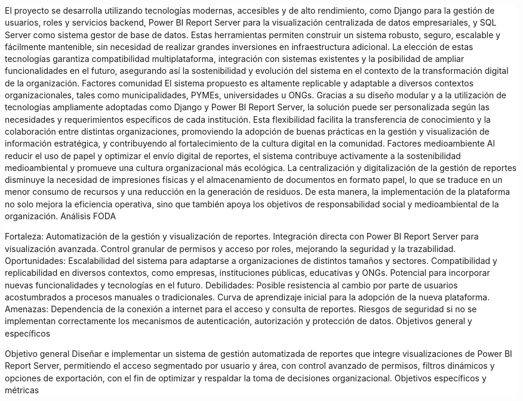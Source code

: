 El proyecto se desarrolla utilizando tecnologías modernas, accesibles y de alto rendimiento, como Django para la gestión de usuarios, roles y servicios backend, Power BI Report Server para la visualización centralizada de datos empresariales, y SQL Server como sistema gestor de base de datos. Estas herramientas permiten construir un sistema robusto, seguro, escalable y fácilmente mantenible, sin necesidad de realizar grandes inversiones en infraestructura adicional.
La elección de estas tecnologías garantiza compatibilidad multiplataforma, integración con sistemas existentes y la posibilidad de ampliar funcionalidades en el futuro, asegurando así la sostenibilidad y evolución del sistema en el contexto de la transformación digital de la organización.
Factores comunidad 
El sistema propuesto es altamente replicable y adaptable a diversos contextos organizacionales, tales como municipalidades, PYMEs, universidades u ONGs. Gracias a su diseño modular y a la utilización de tecnologías ampliamente adoptadas como Django y Power BI Report Server, la solución puede ser personalizada según las necesidades y requerimientos específicos de cada institución.
Esta flexibilidad facilita la transferencia de conocimiento y la colaboración entre distintas organizaciones, promoviendo la adopción de buenas prácticas en la gestión y visualización de información estratégica, y contribuyendo al fortalecimiento de la cultura digital en la comunidad.
Factores medioambiente
Al reducir el uso de papel y optimizar el envío digital de reportes, el sistema contribuye activamente a la sostenibilidad medioambiental y promueve una cultura organizacional más ecológica. La centralización y digitalización de la gestión de reportes disminuye la necesidad de impresiones físicas y el almacenamiento de documentos en formato papel, lo que se traduce en un menor consumo de recursos y una reducción en la generación de residuos.
De esta manera, la implementación de la plataforma no solo mejora la eficiencia operativa, sino que también apoya los objetivos de responsabilidad social y medioambiental de la organización.
Análisis FODA

Fortaleza:
Automatización de la gestión y visualización de reportes.
Integración directa con Power BI Report Server para visualización avanzada.
Control granular de permisos y acceso por roles, mejorando la seguridad y la trazabilidad.
Oportunidades:
Escalabilidad del sistema para adaptarse a organizaciones de distintos tamaños y sectores.
Compatibilidad y replicabilidad en diversos contextos, como empresas, instituciones públicas, educativas y ONGs.
Potencial para incorporar nuevas funcionalidades y tecnologías en el futuro.
Debilidades:
Posible resistencia al cambio por parte de usuarios acostumbrados a procesos manuales o tradicionales.
Curva de aprendizaje inicial para la adopción de la nueva plataforma.
Amenazas:
Dependencia de la conexión a internet para el acceso y consulta de reportes.
Riesgos de seguridad si no se implementan correctamente los mecanismos de autenticación, autorización y protección de datos.
Objetivos general y específicos

Objetivo general
Diseñar e implementar un sistema de gestión automatizada de reportes que integre visualizaciones de Power BI Report Server, permitiendo el acceso segmentado por usuario y área, con control avanzado de permisos, filtros dinámicos y opciones de exportación, con el fin de optimizar y respaldar la toma de decisiones organizacional.
Objetivos específicos y métricas 
